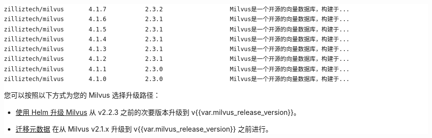 ```                                       
zilliztech/milvus       4.1.7           2.3.2                   Milvus是一个开源的向量数据库，构建于...
zilliztech/milvus       4.1.6           2.3.1                   Milvus是一个开源的向量数据库，构建于...
zilliztech/milvus       4.1.5           2.3.1                   Milvus是一个开源的向量数据库，构建于...
zilliztech/milvus       4.1.4           2.3.1                   Milvus是一个开源的向量数据库，构建于...
zilliztech/milvus       4.1.3           2.3.1                   Milvus是一个开源的向量数据库，构建于...
zilliztech/milvus       4.1.2           2.3.1                   Milvus是一个开源的向量数据库，构建于...
zilliztech/milvus       4.1.1           2.3.0                   Milvus是一个开源的向量数据库，构建于...
zilliztech/milvus       4.1.0           2.3.0                   Milvus是一个开源的向量数据库，构建于...
```
您可以按照以下方式为您的 Milvus 选择升级路径：

<div style="display: none;">- [执行滚动升级](#conduct-a-rolling-upgrade) 从 Milvus v2.2.3 及更高版本升级到 v{{var.milvus_release_version}}。</div>

- [使用 Helm 升级 Milvus](#Upgrade-Milvus-using-Helm) 从 v2.2.3 之前的次要版本升级到 v{{var.milvus_release_version}}。

- [迁移元数据](#Migrate-the-metadata) 在从 Milvus v2.1.x 升级到 v{{var.milvus_release_version}} 之前进行。

<div style="display: none;">

## 执行滚动升级

自 Milvus 2.2.3 版本以来，您可以配置 Milvus 协调器以工作在主备模式，并为其启用滚动升级功能，以便 Milvus 在协调器升级期间响应传入请求。在之前的版本中，在升级过程中需要删除然后重新创建协调器，这可能会导致服务的某些停机时间。

滚动升级要求协调器以主备模式工作。您可以使用我们提供的 [脚本](https://raw.githubusercontent.com/milvus-io/milvus/master/deployments/upgrade/rollingUpdate.sh) 来配置协调器以工作在主备模式并开始滚动升级。

基于 Kubernetes 提供的滚动更新功能，上述脚本根据其依赖关系强制执行部署的有序更新。此外，Milvus 实现了一种机制，确保其组件在升级过程中与依赖于它们的组件保持兼容，从而显著减少潜在的服务停机时间。

该脚本仅适用于使用 Helm 安装的 Milvus 升级。以下表格列出了脚本中可用的命令标志。

| 参数         | 描述                                                      | 默认值                           | 必填                   |
| ------------ | ----------------------------------------------------------| -------------------------------- | ----------------------- |
| `i`          | Milvus 实例名称                                           | `None`                           | 是                     |
| `n`          | Milvus 安装的命名空间                                     | `default`                        | 否                     |
| `t`          | 目标 Milvus 版本                                          | `None`                           | 是                     |
| `w`          | 新 Milvus 镜像标签                                        | `milvusdb/milvus:v2.2.3`         | 是                     |
| `o`          | 操作                                                     | `update`                         | 否                     |

一旦确保您的 Milvus 实例中的所有部署处于正常状态，您可以运行以下命令将 Milvus 实例升级到 {{var.milvus_release_version}}。
```shell
sh rollingUpdate.sh -n default -i my-release -o update -t {{var.milvus_release_version}} -w 'milvusdb/milvus:v{{var.milvus_release_tag}}'
```

<div class="alert note">

1. 脚本硬编码了部署的升级顺序，无法更改。
2. 脚本使用 `kubectl patch` 更新部署，使用 `kubectl rollout status` 监视它们的状态。
3. 脚本使用 `kubectl patch` 更新部署的 `app.kubernetes.io/version` 标签，将其更新为命令中 `-t` 标志后指定的版本。

